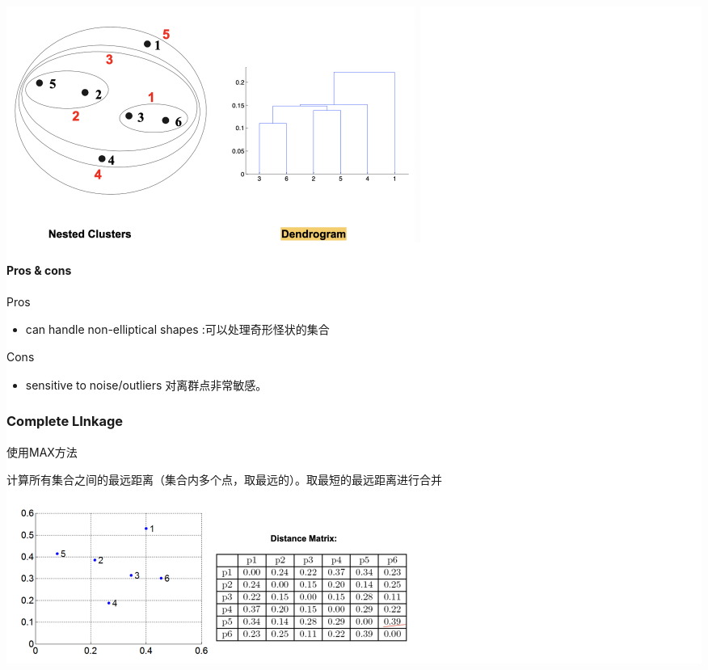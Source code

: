 <img src="notePicture/hie1.png" alt="image-20220508162555718" style="zoom:50%;" />

#### Pros & cons

Pros

- can handle non-elliptical shapes :可以处理奇形怪状的集合

Cons

- sensitive to noise/outliers 对离群点非常敏感。

### Complete LInkage

使用MAX方法

计算所有集合之间的最远距离（集合内多个点，取最远的）。取最短的最远距离进行合并

<img src="notePicture/complete1.png" alt="image-20220508162921063" style="zoom:50%;" />
